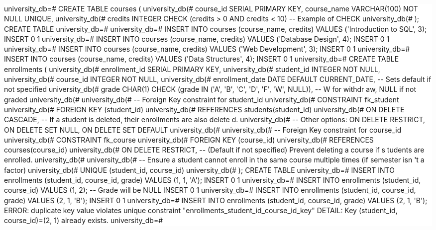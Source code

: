 university_db=# CREATE TABLE courses (
university_db(#     course_id SERIAL PRIMARY KEY,     course_name VARCHAR(100) NOT NULL UNIQUE,
university_db(#     credits INTEGER CHECK (credits > 0 AND credits < 10) -- Example of CHECK
university_db(# );
CREATE TABLE
university_db=#
university_db=# INSERT INTO courses (course_name, credits) VALUES ('Introduction to SQL', 3);
INSERT 0 1
university_db=# INSERT INTO courses (course_name, credits) VALUES ('Database Design', 4);
INSERT 0 1
university_db=# INSERT INTO courses (course_name, credits) VALUES ('Web Development', 3);
INSERT 0 1
university_db=# INSERT INTO courses (course_name, credits) VALUES ('Data Structures', 4);
INSERT 0 1
university_db=# CREATE TABLE enrollments (
university_db(#     enrollment_id SERIAL PRIMARY KEY,
university_db(#     student_id INTEGER NOT NULL,
university_db(#     course_id INTEGER NOT NULL,
university_db(#     enrollment_date DATE DEFAULT CURRENT_DATE, -- Sets default if not specified
university_db(#     grade CHAR(1) CHECK (grade IN ('A', 'B', 'C', 'D', 'F', 'W', NULL)), -- W for withdr
aw, NULL if not graded
university_db(#
university_db(#     -- Foreign Key constraint for student_id
university_db(#     CONSTRAINT fk_student
university_db(#         FOREIGN KEY (student_id)
university_db(#         REFERENCES students(student_id)
university_db(#         ON DELETE CASCADE, -- If a student is deleted, their enrollments are also delete
d.
university_db(#                            -- Other options: ON DELETE RESTRICT, ON DELETE SET NULL, ON
DELETE SET DEFAULT
university_db(#
university_db(#     -- Foreign Key constraint for course_id
university_db(#     CONSTRAINT fk_course
university_db(#         FOREIGN KEY (course_id)
university_db(#         REFERENCES courses(course_id)
university_db(#         ON DELETE RESTRICT, -- (Default if not specified) Prevent deleting a course if s
tudents are enrolled.
university_db(#
university_db(#     -- Ensure a student cannot enroll in the same course multiple times (if semester isn
't a factor)
university_db(#     UNIQUE (student_id, course_id)
university_db(# );
CREATE TABLE
university_db=# INSERT INTO enrollments (student_id, course_id, grade) VALUES (1, 1, 'A');
INSERT 0 1
university_db=# INSERT INTO enrollments (student_id, course_id) VALUES (1, 2); -- Grade will be NULL
INSERT 0 1
university_db=# INSERT INTO enrollments (student_id, course_id, grade) VALUES (2, 1, 'B');
INSERT 0 1
university_db=# INSERT INTO enrollments (student_id, course_id, grade) VALUES (2, 1, 'B');
ERROR:  duplicate key value violates unique constraint "enrollments_student_id_course_id_key"
DETAIL:  Key (student_id, course_id)=(2, 1) already exists.
university_db=#
